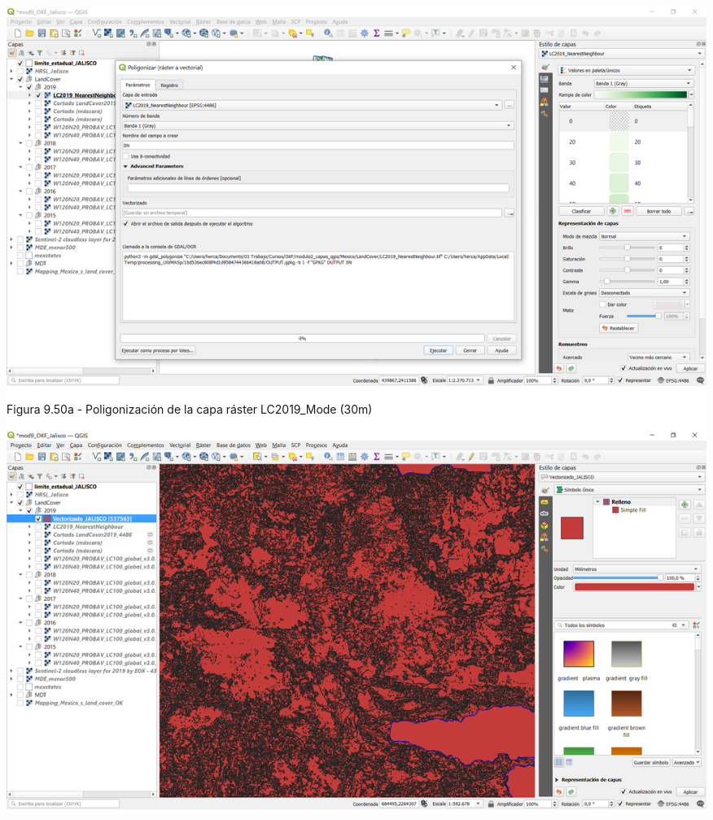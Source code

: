 ![alt_text](media/fig950_a.png "image_tooltip")

Figura 9.50a - Poligonización de la capa ráster LC2019_Mode (30m)

![alt_text](media/fig950_b.png "image_tooltip")
